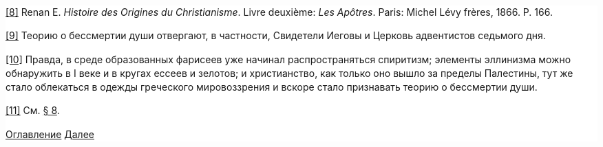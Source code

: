 <p class=s><a href="#_ftnref8" name="_ftn8">[8]</a> Renan&nbsp;E. <i>Histoire
des Origines du Christianisme</i>. Livre deuxi&egrave;me: <i>Les
Ap&ocirc;tres</i>. Paris: Michel L&eacute;vy fr&egrave;res, 1866.
P.&nbsp;166.</p>

<p class=s><a href="#_ftnref9" name="_ftn9">[9]</a> Теорию о бессмертии души
отвергают, в частности, Свидетели Иеговы и Церковь адвентистов седьмого
дня.</p>

<p class=s><a href="#_ftnref10" name="_ftn10">[10]</a> Правда, в среде
образованных фарисеев уже начинал распространяться спиритизм; элементы
эллинизма можно обнаружить в&nbsp;I&nbsp;веке и в кругах ессеев и зелотов; и
христианство, как только оно вышло за пределы Палестины, тут же стало
облекаться в одежды греческого мировоззрения и вскоре стало признавать теорию о
бессмертии души.</p>

<p class=s><a href="#_ftnref11" name="_ftn11">[11]</a> См. <a
href="08">§ 8</a>.</p>

<a href="index">Оглавление</a> <a href="29">Далее</a>


